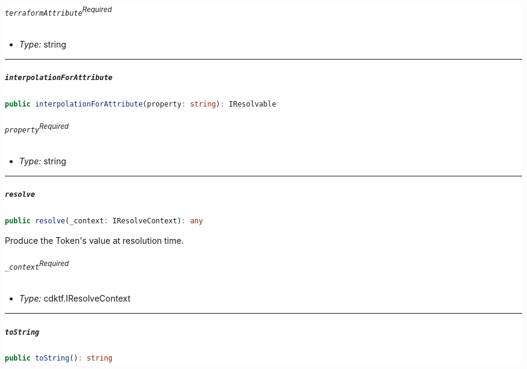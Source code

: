 ###### `terraformAttribute`<sup>Required</sup> <a name="terraformAttribute" id="@cdktf/provider-databricks.dataDatabricksRecipientFederationPolicy.DataDatabricksRecipientFederationPolicyOidcPolicyOutputReference.getStringMapAttribute.parameter.terraformAttribute"></a>

- *Type:* string

---

##### `interpolationForAttribute` <a name="interpolationForAttribute" id="@cdktf/provider-databricks.dataDatabricksRecipientFederationPolicy.DataDatabricksRecipientFederationPolicyOidcPolicyOutputReference.interpolationForAttribute"></a>

```typescript
public interpolationForAttribute(property: string): IResolvable
```

###### `property`<sup>Required</sup> <a name="property" id="@cdktf/provider-databricks.dataDatabricksRecipientFederationPolicy.DataDatabricksRecipientFederationPolicyOidcPolicyOutputReference.interpolationForAttribute.parameter.property"></a>

- *Type:* string

---

##### `resolve` <a name="resolve" id="@cdktf/provider-databricks.dataDatabricksRecipientFederationPolicy.DataDatabricksRecipientFederationPolicyOidcPolicyOutputReference.resolve"></a>

```typescript
public resolve(_context: IResolveContext): any
```

Produce the Token's value at resolution time.

###### `_context`<sup>Required</sup> <a name="_context" id="@cdktf/provider-databricks.dataDatabricksRecipientFederationPolicy.DataDatabricksRecipientFederationPolicyOidcPolicyOutputReference.resolve.parameter._context"></a>

- *Type:* cdktf.IResolveContext

---

##### `toString` <a name="toString" id="@cdktf/provider-databricks.dataDatabricksRecipientFederationPolicy.DataDatabricksRecipientFederationPolicyOidcPolicyOutputReference.toString"></a>

```typescript
public toString(): string
```
